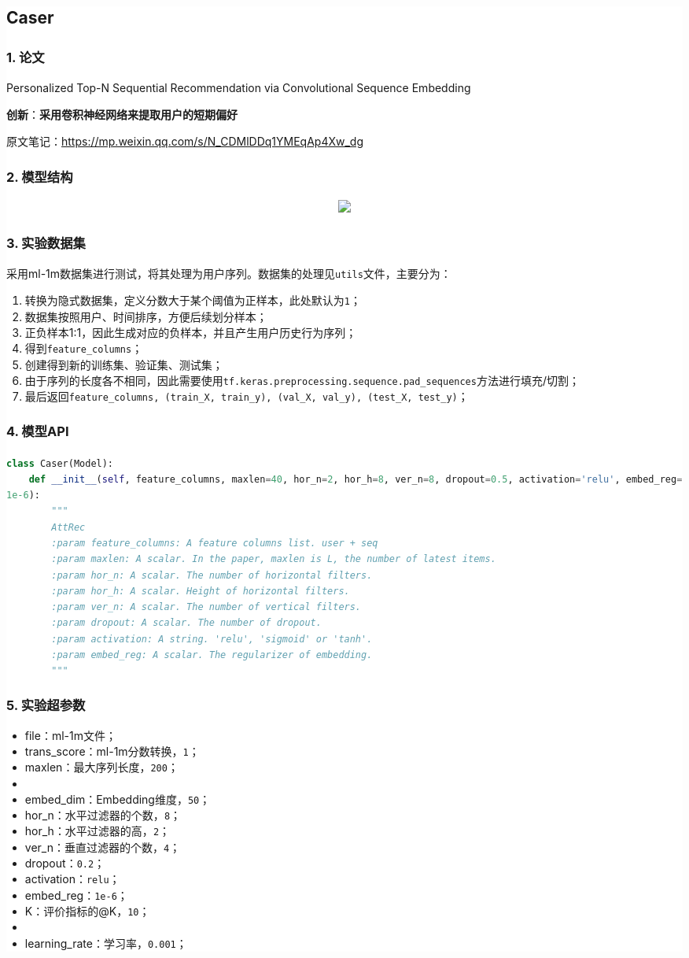 ## Caser

### 1. 论文
Personalized Top-N Sequential Recommendation via Convolutional Sequence Embedding

**创新**：**采用卷积神经网络来提取用户的短期偏好**  

原文笔记：https://mp.weixin.qq.com/s/N_CDMlDDq1YMEqAp4Xw_dg



### 2. 模型结构

<div align=center><img src="https://cdn.jsdelivr.net/gh/BlackSpaceGZY/cdn/img/tf_20.png" width="70%;" style="float:center"/></div>



### 3. 实验数据集

采用ml-1m数据集进行测试，将其处理为用户序列。数据集的处理见`utils`文件，主要分为：
1. 转换为隐式数据集，定义分数大于某个阈值为正样本，此处默认为`1`；
2. 数据集按照用户、时间排序，方便后续划分样本；
3. 正负样本1:1，因此生成对应的负样本，并且产生用户历史行为序列；
4. 得到`feature_columns`；
7. 创建得到新的训练集、验证集、测试集；
8. 由于序列的长度各不相同，因此需要使用`tf.keras.preprocessing.sequence.pad_sequences`方法进行填充/切割；
9. 最后返回`feature_columns, (train_X, train_y), (val_X, val_y), (test_X, test_y)`；



### 4. 模型API

```python
class Caser(Model):
    def __init__(self, feature_columns, maxlen=40, hor_n=2, hor_h=8, ver_n=8, dropout=0.5, activation='relu', embed_reg=1e-6):
        """
        AttRec
        :param feature_columns: A feature columns list. user + seq
        :param maxlen: A scalar. In the paper, maxlen is L, the number of latest items.
        :param hor_n: A scalar. The number of horizontal filters.
        :param hor_h: A scalar. Height of horizontal filters.
        :param ver_n: A scalar. The number of vertical filters.
        :param dropout: A scalar. The number of dropout.
        :param activation: A string. 'relu', 'sigmoid' or 'tanh'.
        :param embed_reg: A scalar. The regularizer of embedding.
        """
```



### 5. 实验超参数

- file：ml-1m文件；
- trans_score：ml-1m分数转换，`1`；
- maxlen：最大序列长度，`200`；
- 
- embed_dim：Embedding维度，`50`；
- hor_n：水平过滤器的个数，`8`；
- hor_h：水平过滤器的高，`2`；
- ver_n：垂直过滤器的个数，`4`；
- dropout：`0.2`；
- activation：`relu`；
- embed_reg：`1e-6`；
- K：评价指标的@K，`10`；
- 
- learning_rate：学习率，`0.001`；